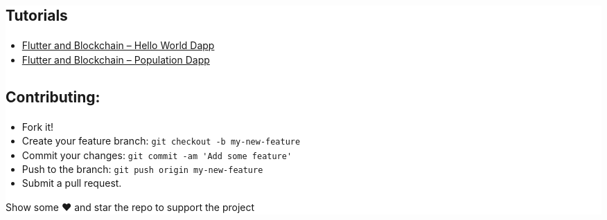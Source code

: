 
## Tutorials

- [Flutter and Blockchain – Hello World Dapp](https://www.geeksforgeeks.org/flutter-and-blockchain-hello-world-dapp/)
- [Flutter and Blockchain – Population Dapp](https://www.geeksforgeeks.org/flutter-and-blockchain-population-dapp/)


## Contributing:

 - Fork it!
 - Create your feature branch: `git checkout -b my-new-feature`
 - Commit your changes: `git commit -am 'Add some feature'`
 - Push to the branch: `git push origin my-new-feature`
 - Submit a pull request.


Show some ❤ and star the repo to support the project


